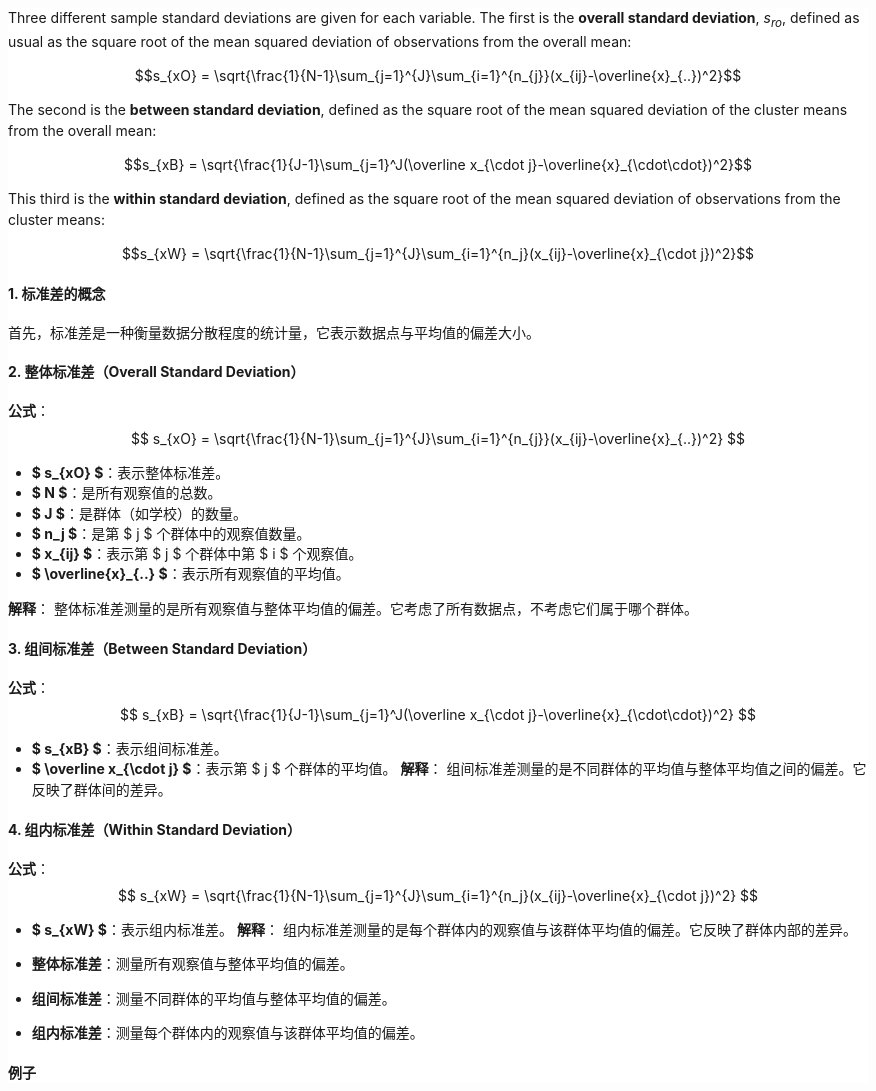 Three different sample standard deviations are given for each variable. The first is the **overall standard deviation**, $s_{ro}$, defined as usual as the square root of the mean squared deviation of observations from the overall mean:

$$s_{xO} = \sqrt{\frac{1}{N-1}\sum_{j=1}^{J}\sum_{i=1}^{n_{j}}(x_{ij}-\overline{x}_{..})^2}$$

The second is the **between standard deviation**, defined as the square root of the mean squared deviation of the cluster means from the overall mean:

$$s_{xB} = \sqrt{\frac{1}{J-1}\sum_{j=1}^J(\overline x_{\cdot j}-\overline{x}_{\cdot\cdot})^2}$$

This third is the **within standard deviation**, defined as the square root of the mean squared deviation of observations from the cluster means:

$$s_{xW} = \sqrt{\frac{1}{N-1}\sum_{j=1}^{J}\sum_{i=1}^{n_j}(x_{ij}-\overline{x}_{\cdot j})^2}$$

#### 1. 标准差的概念

首先，标准差是一种衡量数据分散程度的统计量，它表示数据点与平均值的偏差大小。

#### 2. 整体标准差（Overall Standard Deviation）

**公式**：
$$ s_{xO} = \sqrt{\frac{1}{N-1}\sum_{j=1}^{J}\sum_{i=1}^{n_{j}}(x_{ij}-\overline{x}_{..})^2} $$
- **$ s_{xO} $**：表示整体标准差。
- **$ N $**：是所有观察值的总数。
- **$ J $**：是群体（如学校）的数量。
- **$ n_j $**：是第 $ j $ 个群体中的观察值数量。
- **$ x_{ij} $**：表示第 $ j $ 个群体中第 $ i $ 个观察值。
- **$ \overline{x}_{..} $**：表示所有观察值的平均值。

**解释**：
整体标准差测量的是所有观察值与整体平均值的偏差。它考虑了所有数据点，不考虑它们属于哪个群体。

#### 3. 组间标准差（Between Standard Deviation）

**公式**：
$$ s_{xB} = \sqrt{\frac{1}{J-1}\sum_{j=1}^J(\overline x_{\cdot j}-\overline{x}_{\cdot\cdot})^2} $$
- **$ s_{xB} $**：表示组间标准差。
- **$ \overline x_{\cdot j} $**：表示第 $ j $ 个群体的平均值。
**解释**：
组间标准差测量的是不同群体的平均值与整体平均值之间的偏差。它反映了群体间的差异。

#### 4. 组内标准差（Within Standard Deviation）

**公式**：
$$ s_{xW} = \sqrt{\frac{1}{N-1}\sum_{j=1}^{J}\sum_{i=1}^{n_j}(x_{ij}-\overline{x}_{\cdot j})^2} $$
- **$ s_{xW} $**：表示组内标准差。
**解释**：
组内标准差测量的是每个群体内的观察值与该群体平均值的偏差。它反映了群体内部的差异。

- **整体标准差**：测量所有观察值与整体平均值的偏差。
- **组间标准差**：测量不同群体的平均值与整体平均值的偏差。
- **组内标准差**：测量每个群体内的观察值与该群体平均值的偏差。


#### 例子
